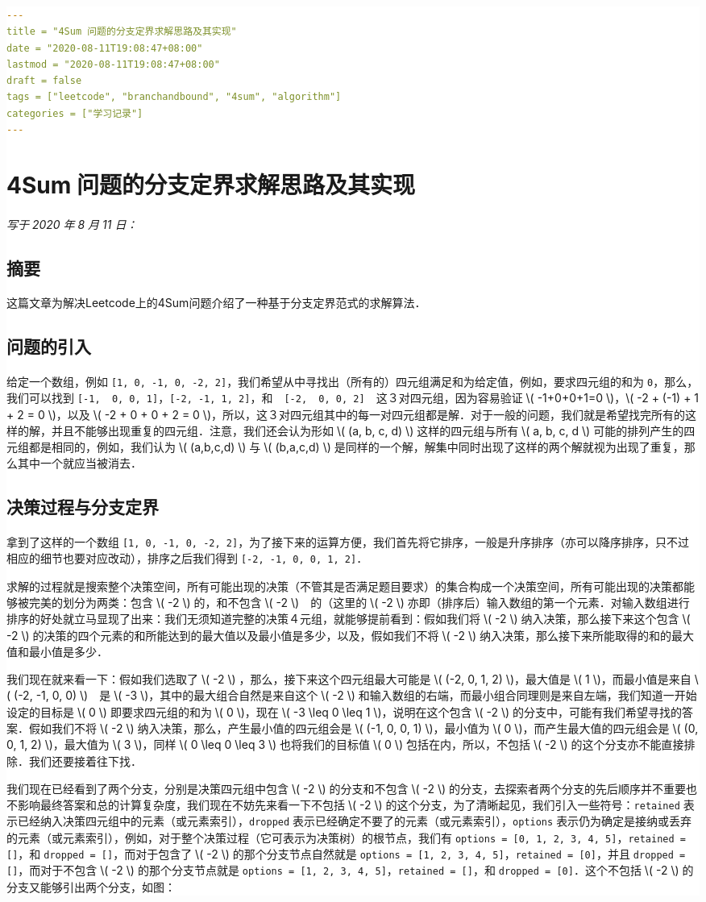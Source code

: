 ```yaml
---
title = "4Sum 问题的分支定界求解思路及其实现"
date = "2020-08-11T19:08:47+08:00"
lastmod = "2020-08-11T19:08:47+08:00"
draft = false
tags = ["leetcode", "branchandbound", "4sum", "algorithm"]
categories = ["学习记录"]
---
```


# 4Sum 问题的分支定界求解思路及其实现 

*写于 2020 年 8 月 11 日：*

## 摘要

这篇文章为解决Leetcode上的4Sum问题介绍了一种基于分支定界范式的求解算法．

## 问题的引入

给定一个数组，例如 `[1, 0, -1, 0, -2, 2]`，我们希望从中寻找出（所有的）四元组满足和为给定值，例如，要求四元组的和为 `0`，那么，我们可以找到 `[-1,  0, 0, 1]`，`[-2, -1, 1, 2]`，和　`[-2,  0, 0, 2]`　这３对四元组，因为容易验证 \\( -1+0+0+1=0 \\)，\\( -2 + (-1) + 1 + 2 = 0 \\)，以及 \\( -2 + 0 + 0 + 2 = 0 \\)，所以，这３对四元组其中的每一对四元组都是解．对于一般的问题，我们就是希望找完所有的这样的解，并且不能够出现重复的四元组．注意，我们还会认为形如 \\( (a, b, c, d) \\) 这样的四元组与所有 \\( a, b, c, d \\) 可能的排列产生的四元组都是相同的，例如，我们认为 \\( (a,b,c,d) \\) 与 \\( (b,a,c,d) \\) 是同样的一个解，解集中同时出现了这样的两个解就视为出现了重复，那么其中一个就应当被消去．

## 决策过程与分支定界

拿到了这样的一个数组 `[1, 0, -1, 0, -2, 2]`，为了接下来的运算方便，我们首先将它排序，一般是升序排序（亦可以降序排序，只不过相应的细节也要对应改动），排序之后我们得到 `[-2, -1, 0, 0, 1, 2]`．

求解的过程就是搜索整个决策空间，所有可能出现的决策（不管其是否满足题目要求）的集合构成一个决策空间，所有可能出现的决策都能够被完美的划分为两类：包含 \\( -2 \\) 的，和不包含 \\( -2 \\)　的（这里的 \\( -2 \\) 亦即（排序后）输入数组的第一个元素．对输入数组进行排序的好处就立马显现了出来：我们无须知道完整的决策４元组，就能够提前看到：假如我们将 \\( -2 \\) 纳入决策，那么接下来这个包含 \\( -2 \\) 的决策的四个元素的和所能达到的最大值以及最小值是多少，以及，假如我们不将 \\( -2 \\) 纳入决策，那么接下来所能取得的和的最大值和最小值是多少．

我们现在就来看一下：假如我们选取了 \\( -2 \\) ，那么，接下来这个四元组最大可能是 \\( (-2, 0, 1, 2) \\)，最大值是 \\( 1 \\)，而最小值是来自 \\( (-2, -1, 0, 0) \\)　是 \\( -3 \\)，其中的最大组合自然是来自这个 \\( -2 \\) 和输入数组的右端，而最小组合同理则是来自左端，我们知道一开始设定的目标是 \\( 0 \\) 即要求四元组的和为 \\( 0 \\)，现在 \\( -3 \leq 0 \leq 1 \\)，说明在这个包含 \\( -2 \\) 的分支中，可能有我们希望寻找的答案．假如我们不将 \\( -2 \\) 纳入决策，那么，产生最小值的四元组会是 \\( (-1, 0, 0, 1) \\)，最小值为 \\( 0 \\)，而产生最大值的四元组会是 \\( (0, 0, 1, 2) \\)，最大值为 \\( 3 \\)，同样 \\( 0 \leq 0 \leq 3 \\) 也将我们的目标值 \\( 0 \\) 包括在内，所以，不包括 \\( -2 \\) 的这个分支亦不能直接排除．我们还要接着往下找．

我们现在已经看到了两个分支，分别是决策四元组中包含 \\( -2 \\) 的分支和不包含 \\( -2 \\) 的分支，去探索者两个分支的先后顺序并不重要也不影响最终答案和总的计算复杂度，我们现在不妨先来看一下不包括 \\( -2 \\) 的这个分支，为了清晰起见，我们引入一些符号：`retained` 表示已经纳入决策四元组中的元素（或元素索引），`dropped` 表示已经确定不要了的元素（或元素索引），`options` 表示仍为确定是接纳或丢弃的元素（或元素索引），例如，对于整个决策过程（它可表示为决策树）的根节点，我们有 `options = [0, 1, 2, 3, 4, 5]`，`retained = []`，和 `dropped = []`，而对于包含了 \\( -2 \\) 的那个分支节点自然就是 `options = [1, 2, 3, 4, 5]`，`retained = [0]`，并且 `dropped = []`，而对于不包含 \\( -2 \\) 的那个分支节点就是 `options = [1, 2, 3, 4, 5]`，`retained = []`，和 `dropped = [0]`．这个不包括 \\( -2 \\) 的分支又能够引出两个分支，如图：
